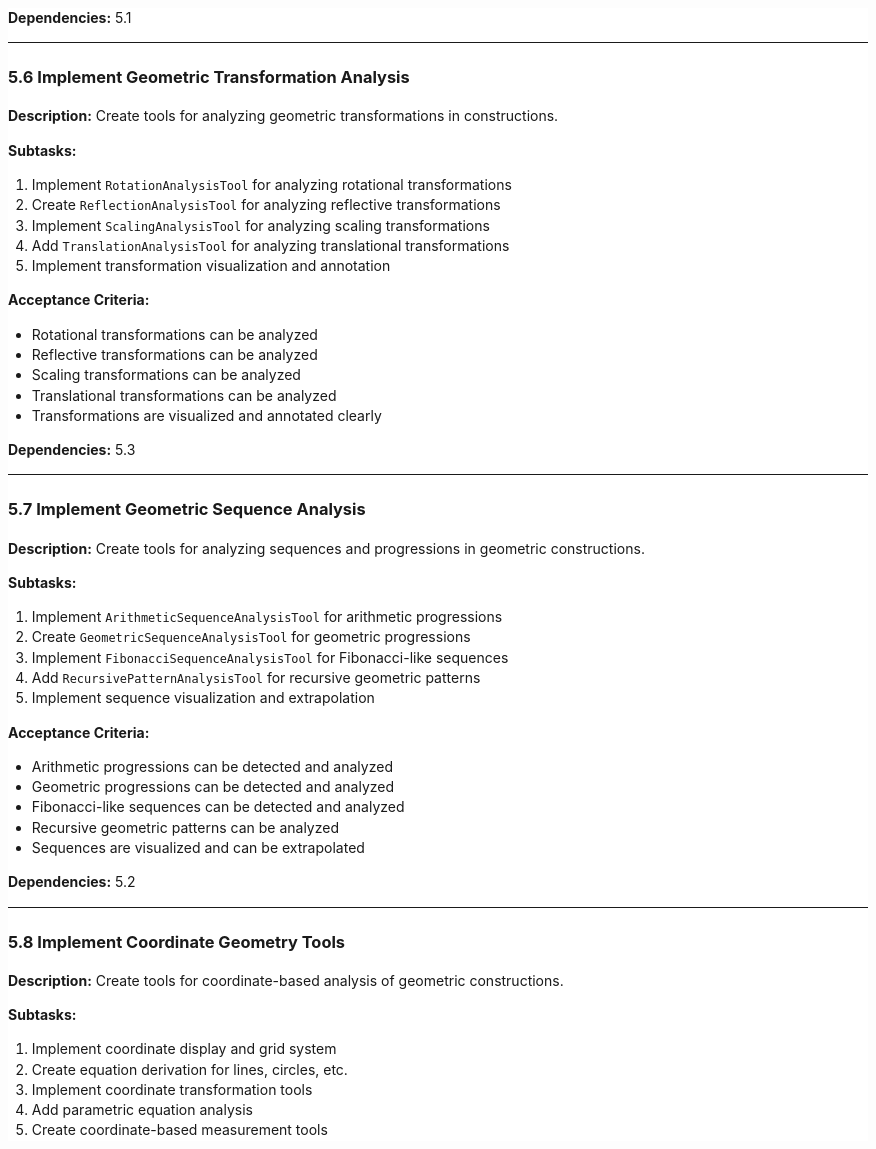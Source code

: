 **Dependencies:** 5.1

---

### 5.6 Implement Geometric Transformation Analysis

**Description:** Create tools for analyzing geometric transformations in constructions.

**Subtasks:**
1. Implement `RotationAnalysisTool` for analyzing rotational transformations
2. Create `ReflectionAnalysisTool` for analyzing reflective transformations
3. Implement `ScalingAnalysisTool` for analyzing scaling transformations
4. Add `TranslationAnalysisTool` for analyzing translational transformations
5. Implement transformation visualization and annotation

**Acceptance Criteria:**
- Rotational transformations can be analyzed
- Reflective transformations can be analyzed
- Scaling transformations can be analyzed
- Translational transformations can be analyzed
- Transformations are visualized and annotated clearly

**Dependencies:** 5.3

---

### 5.7 Implement Geometric Sequence Analysis

**Description:** Create tools for analyzing sequences and progressions in geometric constructions.

**Subtasks:**
1. Implement `ArithmeticSequenceAnalysisTool` for arithmetic progressions
2. Create `GeometricSequenceAnalysisTool` for geometric progressions
3. Implement `FibonacciSequenceAnalysisTool` for Fibonacci-like sequences
4. Add `RecursivePatternAnalysisTool` for recursive geometric patterns
5. Implement sequence visualization and extrapolation

**Acceptance Criteria:**
- Arithmetic progressions can be detected and analyzed
- Geometric progressions can be detected and analyzed
- Fibonacci-like sequences can be detected and analyzed
- Recursive geometric patterns can be analyzed
- Sequences are visualized and can be extrapolated

**Dependencies:** 5.2

---

### 5.8 Implement Coordinate Geometry Tools

**Description:** Create tools for coordinate-based analysis of geometric constructions.

**Subtasks:**
1. Implement coordinate display and grid system
2. Create equation derivation for lines, circles, etc.
3. Implement coordinate transformation tools
4. Add parametric equation analysis
5. Create coordinate-based measurement tools
